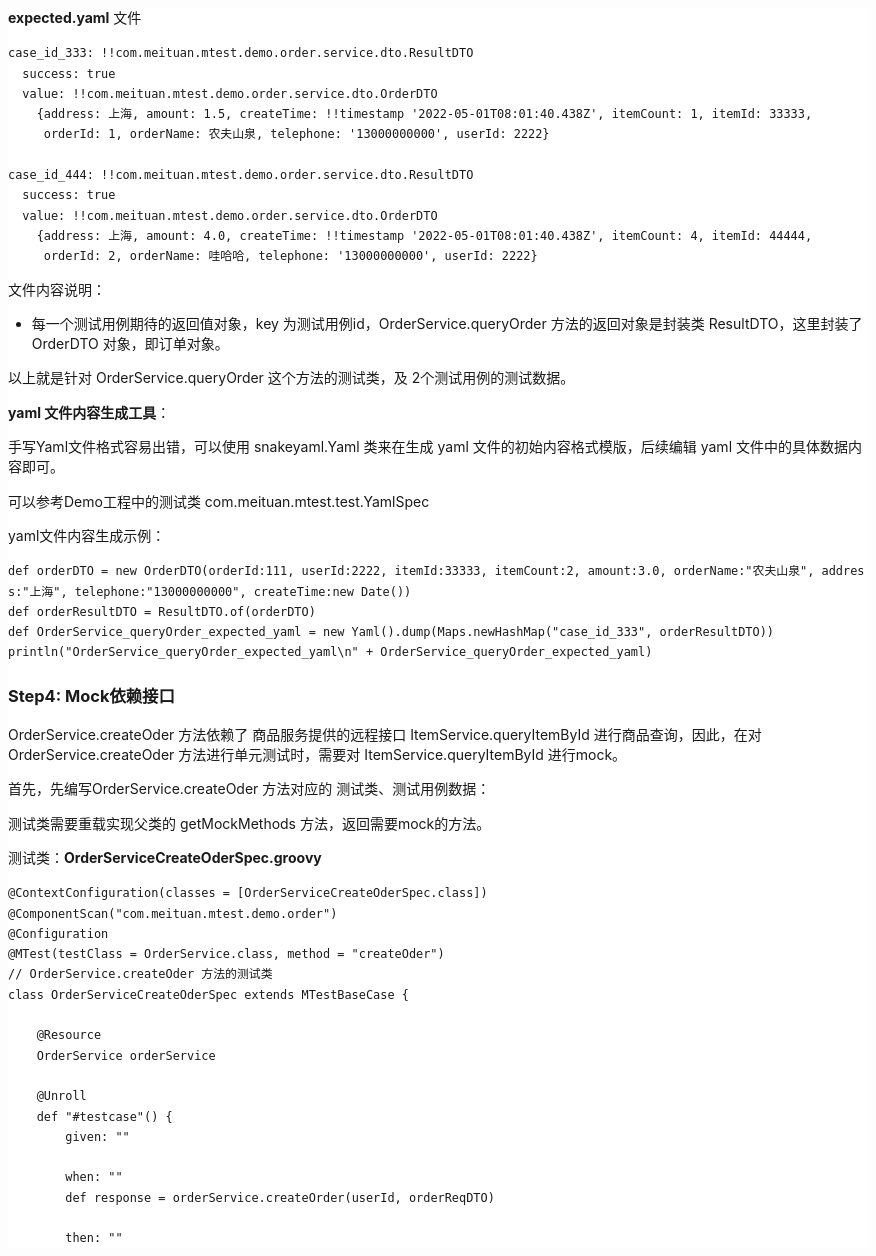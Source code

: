 **expected.yaml** 文件

```
case_id_333: !!com.meituan.mtest.demo.order.service.dto.ResultDTO
  success: true
  value: !!com.meituan.mtest.demo.order.service.dto.OrderDTO
    {address: 上海, amount: 1.5, createTime: !!timestamp '2022-05-01T08:01:40.438Z', itemCount: 1, itemId: 33333,
     orderId: 1, orderName: 农夫山泉, telephone: '13000000000', userId: 2222}
​
case_id_444: !!com.meituan.mtest.demo.order.service.dto.ResultDTO
  success: true
  value: !!com.meituan.mtest.demo.order.service.dto.OrderDTO
    {address: 上海, amount: 4.0, createTime: !!timestamp '2022-05-01T08:01:40.438Z', itemCount: 4, itemId: 44444,
     orderId: 2, orderName: 哇哈哈, telephone: '13000000000', userId: 2222}
```

文件内容说明：

* 每一个测试用例期待的返回值对象，key 为测试用例id，OrderService.queryOrder 方法的返回对象是封装类 ResultDTO<T>，这里封装了 OrderDTO 对象，即订单对象。

以上就是针对 OrderService.queryOrder 这个方法的测试类，及 2个测试用例的测试数据。

**yaml 文件内容生成工具**：

手写Yaml文件格式容易出错，可以使用 snakeyaml.Yaml 类来在生成 yaml 文件的初始内容格式模版，后续编辑 yaml 文件中的具体数据内容即可。

可以参考Demo工程中的测试类 com.meituan.mtest.test.YamlSpec

yaml文件内容生成示例：
```
def orderDTO = new OrderDTO(orderId:111, userId:2222, itemId:33333, itemCount:2, amount:3.0, orderName:"农夫山泉", address:"上海", telephone:"13000000000", createTime:new Date())
def orderResultDTO = ResultDTO.of(orderDTO)
def OrderService_queryOrder_expected_yaml = new Yaml().dump(Maps.newHashMap("case_id_333", orderResultDTO))
println("OrderService_queryOrder_expected_yaml\n" + OrderService_queryOrder_expected_yaml)
```

### Step4: Mock依赖接口
OrderService.createOder 方法依赖了 商品服务提供的远程接口 ItemService.queryItemById 进行商品查询，因此，在对OrderService.createOder 方法进行单元测试时，需要对 ItemService.queryItemById 进行mock。

首先，先编写OrderService.createOder 方法对应的 测试类、测试用例数据：

测试类需要重载实现父类的 getMockMethods 方法，返回需要mock的方法。

测试类：**OrderServiceCreateOderSpec.groovy**

```
@ContextConfiguration(classes = [OrderServiceCreateOderSpec.class])
@ComponentScan("com.meituan.mtest.demo.order")
@Configuration
@MTest(testClass = OrderService.class, method = "createOder")
// OrderService.createOder 方法的测试类
class OrderServiceCreateOderSpec extends MTestBaseCase {
​
    @Resource
    OrderService orderService
​
    @Unroll
    def "#testcase"() {
        given: ""
​
        when: ""
        def response = orderService.createOrder(userId, orderReqDTO)
​
        then: ""
```
